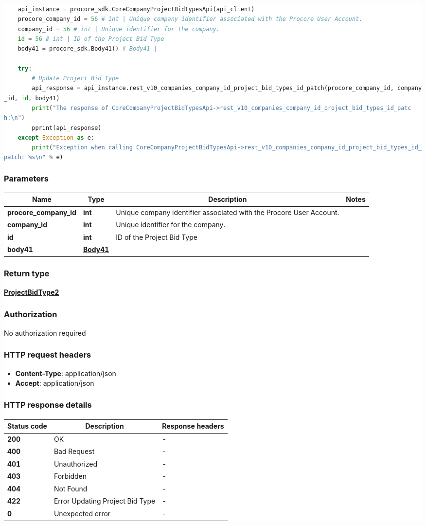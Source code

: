 ```python
    api_instance = procore_sdk.CoreCompanyProjectBidTypesApi(api_client)
    procore_company_id = 56 # int | Unique company identifier associated with the Procore User Account.
    company_id = 56 # int | Unique identifier for the company.
    id = 56 # int | ID of the Project Bid Type
    body41 = procore_sdk.Body41() # Body41 | 

    try:
        # Update Project Bid Type
        api_response = api_instance.rest_v10_companies_company_id_project_bid_types_id_patch(procore_company_id, company_id, id, body41)
        print("The response of CoreCompanyProjectBidTypesApi->rest_v10_companies_company_id_project_bid_types_id_patch:\n")
        pprint(api_response)
    except Exception as e:
        print("Exception when calling CoreCompanyProjectBidTypesApi->rest_v10_companies_company_id_project_bid_types_id_patch: %s\n" % e)
```



### Parameters


Name | Type | Description  | Notes
------------- | ------------- | ------------- | -------------
 **procore_company_id** | **int**| Unique company identifier associated with the Procore User Account. | 
 **company_id** | **int**| Unique identifier for the company. | 
 **id** | **int**| ID of the Project Bid Type | 
 **body41** | [**Body41**](Body41.md)|  | 

### Return type

[**ProjectBidType2**](ProjectBidType2.md)

### Authorization

No authorization required

### HTTP request headers

 - **Content-Type**: application/json
 - **Accept**: application/json

### HTTP response details

| Status code | Description | Response headers |
|-------------|-------------|------------------|
**200** | OK |  -  |
**400** | Bad Request |  -  |
**401** | Unauthorized |  -  |
**403** | Forbidden |  -  |
**404** | Not Found |  -  |
**422** | Error Updating Project Bid Type |  -  |
**0** | Unexpected error |  -  |

